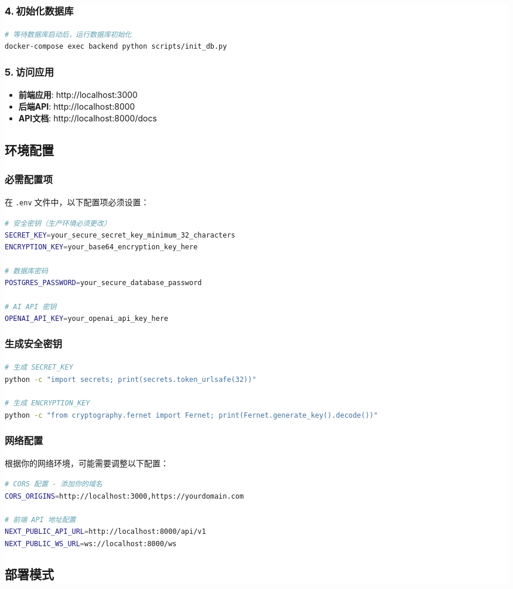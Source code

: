 ### 4. 初始化数据库
```bash
# 等待数据库启动后，运行数据库初始化
docker-compose exec backend python scripts/init_db.py
```

### 5. 访问应用
- **前端应用**: http://localhost:3000
- **后端API**: http://localhost:8000
- **API文档**: http://localhost:8000/docs

## 环境配置

### 必需配置项

在 `.env` 文件中，以下配置项必须设置：

```bash
# 安全密钥（生产环境必须更改）
SECRET_KEY=your_secure_secret_key_minimum_32_characters
ENCRYPTION_KEY=your_base64_encryption_key_here

# 数据库密码
POSTGRES_PASSWORD=your_secure_database_password

# AI API 密钥
OPENAI_API_KEY=your_openai_api_key_here
```

### 生成安全密钥

```bash
# 生成 SECRET_KEY
python -c "import secrets; print(secrets.token_urlsafe(32))"

# 生成 ENCRYPTION_KEY
python -c "from cryptography.fernet import Fernet; print(Fernet.generate_key().decode())"
```

### 网络配置

根据你的网络环境，可能需要调整以下配置：

```bash
# CORS 配置 - 添加你的域名
CORS_ORIGINS=http://localhost:3000,https://yourdomain.com

# 前端 API 地址配置
NEXT_PUBLIC_API_URL=http://localhost:8000/api/v1
NEXT_PUBLIC_WS_URL=ws://localhost:8000/ws
```

## 部署模式
